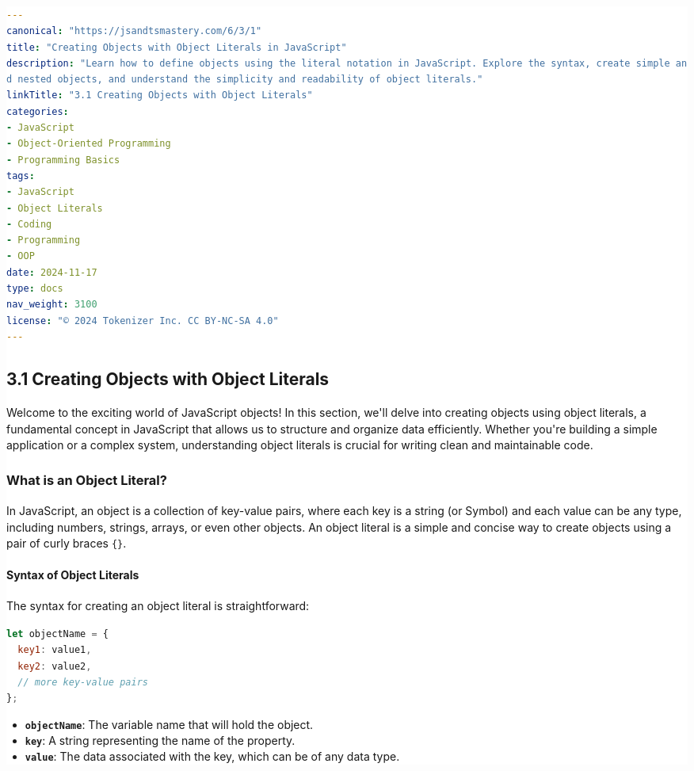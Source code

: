 ```yaml
---
canonical: "https://jsandtsmastery.com/6/3/1"
title: "Creating Objects with Object Literals in JavaScript"
description: "Learn how to define objects using the literal notation in JavaScript. Explore the syntax, create simple and nested objects, and understand the simplicity and readability of object literals."
linkTitle: "3.1 Creating Objects with Object Literals"
categories:
- JavaScript
- Object-Oriented Programming
- Programming Basics
tags:
- JavaScript
- Object Literals
- Coding
- Programming
- OOP
date: 2024-11-17
type: docs
nav_weight: 3100
license: "© 2024 Tokenizer Inc. CC BY-NC-SA 4.0"
---
```


## 3.1 Creating Objects with Object Literals

Welcome to the exciting world of JavaScript objects! In this section, we'll delve into creating objects using object literals, a fundamental concept in JavaScript that allows us to structure and organize data efficiently. Whether you're building a simple application or a complex system, understanding object literals is crucial for writing clean and maintainable code.

### What is an Object Literal?

In JavaScript, an object is a collection of key-value pairs, where each key is a string (or Symbol) and each value can be any type, including numbers, strings, arrays, or even other objects. An object literal is a simple and concise way to create objects using a pair of curly braces `{}`.

#### Syntax of Object Literals

The syntax for creating an object literal is straightforward:

```javascript
let objectName = {
  key1: value1,
  key2: value2,
  // more key-value pairs
};
```

- **`objectName`**: The variable name that will hold the object.
- **`key`**: A string representing the name of the property.
- **`value`**: The data associated with the key, which can be of any data type.
